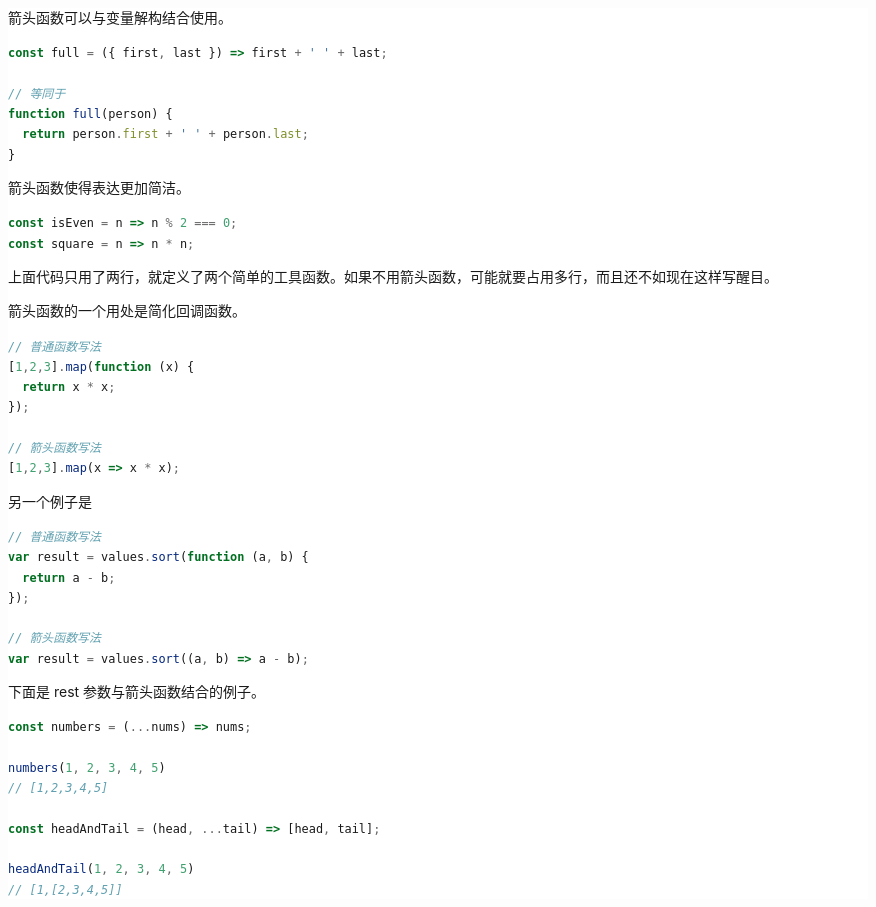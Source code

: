 箭头函数可以与变量解构结合使用。

```javascript
const full = ({ first, last }) => first + ' ' + last;

// 等同于
function full(person) {
  return person.first + ' ' + person.last;
}
```

箭头函数使得表达更加简洁。

```javascript
const isEven = n => n % 2 === 0;
const square = n => n * n;
```

上面代码只用了两行，就定义了两个简单的工具函数。如果不用箭头函数，可能就要占用多行，而且还不如现在这样写醒目。

箭头函数的一个用处是简化回调函数。

```javascript
// 普通函数写法
[1,2,3].map(function (x) {
  return x * x;
});

// 箭头函数写法
[1,2,3].map(x => x * x);
```

另一个例子是

```javascript
// 普通函数写法
var result = values.sort(function (a, b) {
  return a - b;
});

// 箭头函数写法
var result = values.sort((a, b) => a - b);
```

下面是 rest 参数与箭头函数结合的例子。

```javascript
const numbers = (...nums) => nums;

numbers(1, 2, 3, 4, 5)
// [1,2,3,4,5]

const headAndTail = (head, ...tail) => [head, tail];

headAndTail(1, 2, 3, 4, 5)
// [1,[2,3,4,5]]
```
